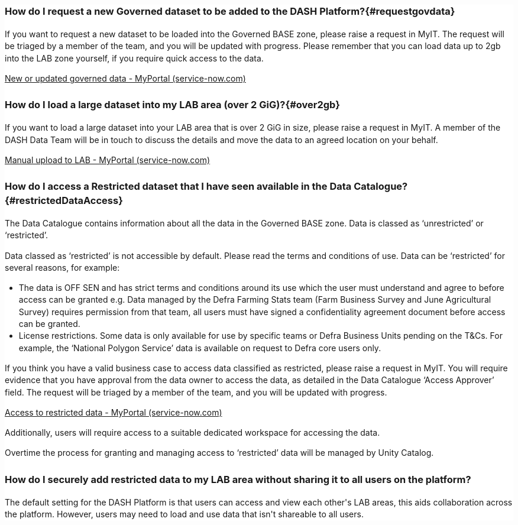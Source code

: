 ### How do I request a new Governed dataset to be added to the DASH Platform?{#requestgovdata}

If you want to request a new dataset to be loaded into the Governed BASE zone, please raise a request in MyIT. The request will be triaged by a member of the team, and you will be updated with progress. Please remember that you can load data up to 2gb into the LAB zone yourself, if you require quick access to the data.  

[New or updated governed data - MyPortal (service-now.com)](https://defragroup.service-now.com/esc?id=sc_cat_item&table=sc_cat_item&sys_id=7a5bd7ba1b553d50848b8594e34bcb8b)

### How do I load a large dataset into my LAB area (over 2 GiG)?{#over2gb} 

If you want to load a large dataset into your LAB area that is over 2 GiG in size, please raise a request in MyIT. A member of the DASH Data Team will be in touch to discuss the details and move the data to an agreed location on your behalf.  

[Manual upload to LAB - MyPortal (service-now.com)](https://defragroup.service-now.com/esc?id=sc_cat_item&table=sc_cat_item&sys_id=a63c098e1b09b510848b8594e34bcbfd)  

### How do I access a Restricted dataset that I have seen available in the Data Catalogue? {#restrictedDataAccess}

The Data Catalogue contains information about all the data in the Governed BASE zone. Data is classed as ‘unrestricted’ or ‘restricted’.  

Data classed as ‘restricted’ is not accessible by default. Please read the terms and conditions of use. Data can be ‘restricted’ for several reasons, for example: 

- The data is OFF SEN and has strict terms and conditions around its use which the user must understand and agree to before access can be granted e.g. Data managed by the Defra Farming Stats team (Farm Business Survey and June Agricultural Survey) requires permission from that team, all users must have signed a confidentiality agreement document before access can be granted.
- License restrictions. Some data is only available for use by specific teams or Defra Business Units pending on the T&Cs. For example, the ‘National Polygon Service’ data is available on request to Defra core users only.  

If you think you have a valid business case to access data classified as restricted, please raise a request in MyIT. You will require evidence that you have approval from the data owner to access the data, as detailed in the Data Catalogue ‘Access Approver’ field. The request will be triaged by a member of the team, and you will be updated with progress.  

[Access to restricted data - MyPortal (service-now.com)](https://defragroup.service-now.com/esc?id=sc_cat_item&table=sc_cat_item&sys_id=7205ba601b1db910848b8594e34bcb27)  

Additionally, users will require access to a suitable dedicated workspace for accessing the data.  

Overtime the process for granting and managing access to ‘restricted’ data will be managed by Unity Catalog.

### How do I securely add restricted data to my LAB area without sharing it to all users on the platform? 

The default setting for the DASH Platform is that users can access and view each other's LAB areas, this aids collaboration across the platform. However, users may need to load and use data that isn't shareable to all users.  
